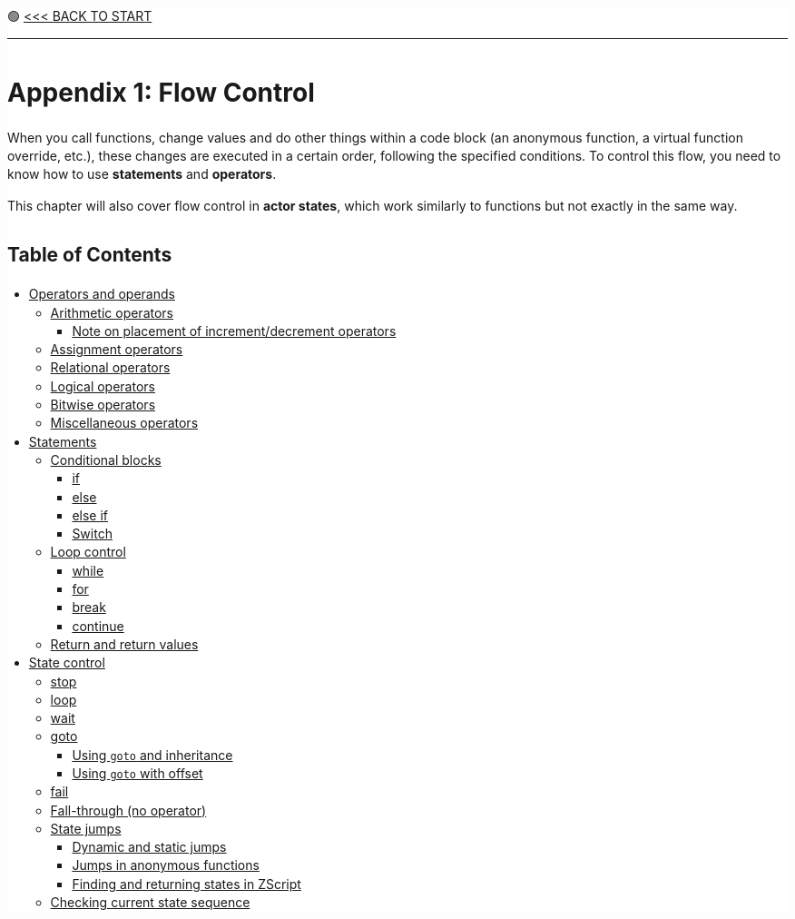 🟢 [<<< BACK TO START](README.md)

------

# Appendix 1: Flow Control

When you call functions, change values and do other things within a code block (an anonymous function, a virtual function override, etc.), these changes are executed in a certain order, following the specified conditions. To control this flow, you need to know how to use **statements** and **operators**.

This chapter will also cover flow control in **actor states**, which work similarly to functions but not exactly in the same way.

## Table of Contents

- [Operators and operands](#operators-and-operands)
  * [Arithmetic operators](#arithmetic-operators)
    + [Note on placement of increment/decrement operators](#note-on-placement-of-increment-decrement-operators)
  * [Assignment operators](#assignment-operators)
  * [Relational operators](#relational-operators)
  * [Logical operators](#logical-operators)
  * [Bitwise operators](#bitwise-operators)
  * [Miscellaneous operators](#miscellaneous-operators)
- [Statements](#statements)
  * [Conditional blocks](#conditional-blocks)
    + [if](#if)
    + [else](#else)
    + [else if](#else-if)
    + [Switch](#switch)
  * [Loop control](#loop-control)
    + [while](#while)
    + [for](#for)
    + [break](#break)
    + [continue](#continue)
  * [Return and return values](#return-and-return-values)
- [State control](#state-control)
  * [stop](#stop)
  * [loop](#loop)
  * [wait](#wait)
  * [goto](#goto)
    + [Using `goto` and inheritance](#using--goto--and-inheritance)
    + [Using `goto` with offset](#using--goto--with-offset)
  * [fail](#fail)
  * [Fall-through (no operator)](#fall-through--no-operator-)
  * [State jumps](#state-jumps)
    + [Dynamic and static jumps](#dynamic-and-static-jumps)
    + [Jumps in anonymous functions](#jumps-in-anonymous-functions)
    + [Finding and returning states in ZScript](#finding-and-returning-states-in-zscript)
  * [Checking current state sequence](#checking-current-state-sequence)
